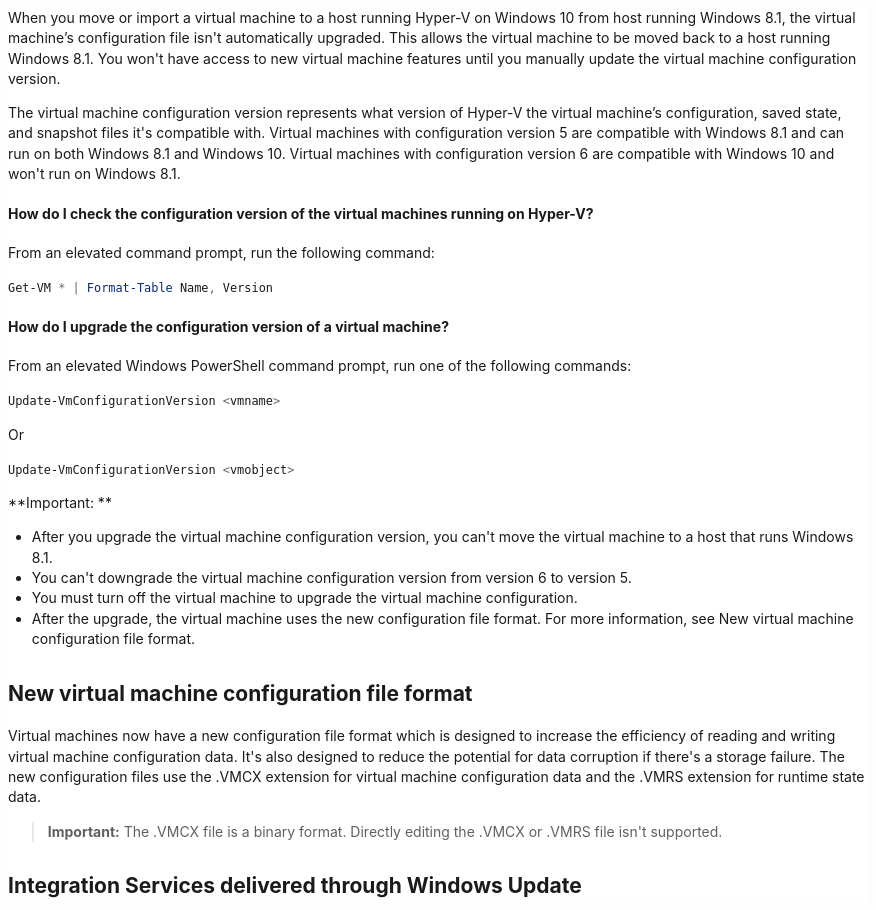 When you move or import a virtual machine to a host running Hyper-V on Windows 10 from host running Windows 8.1, the virtual machine’s configuration file isn't automatically upgraded. This allows the virtual machine to be moved back to a host running Windows 8.1. You won't have access to new virtual machine features until you manually update the virtual machine configuration version.

The virtual machine configuration version represents what version of Hyper-V the virtual machine’s configuration, saved state, and snapshot files it's compatible with. Virtual machines with configuration version 5 are compatible with Windows 8.1 and can run on both Windows 8.1 and Windows 10. Virtual machines with configuration version 6 are compatible with Windows 10 and won't run on Windows 8.1.

#### How do I check the configuration version of the virtual machines running on Hyper-V?

From an elevated command prompt, run the following command:

``` PowerShell
Get-VM * | Format-Table Name, Version
```

#### How do I upgrade the configuration version of a virtual machine?

From an elevated Windows PowerShell command prompt, run one of the following commands:

``` PowerShell
Update-VmConfigurationVersion <vmname>
```

Or

``` PowerShell
Update-VmConfigurationVersion <vmobject>
```


**Important: **
- After you upgrade the virtual machine configuration version, you can't move the virtual machine to a host that runs Windows 8.1.
- You can't downgrade the virtual machine configuration version from version 6 to version 5.
- You must turn off the virtual machine to upgrade the virtual machine configuration.
- After the upgrade, the virtual machine uses the new configuration file format. For more information, see New virtual machine configuration file format.


## New virtual machine configuration file format

Virtual machines now have a new configuration file format which is designed to increase the efficiency of reading and writing virtual machine configuration data. It's also designed to reduce the potential for data corruption if there's a storage failure. The new configuration files use the .VMCX extension for virtual machine configuration data and the .VMRS extension for runtime state data.


> **Important:** The .VMCX file is a binary format. Directly editing the .VMCX or .VMRS file isn't supported.



## Integration Services delivered through Windows Update
